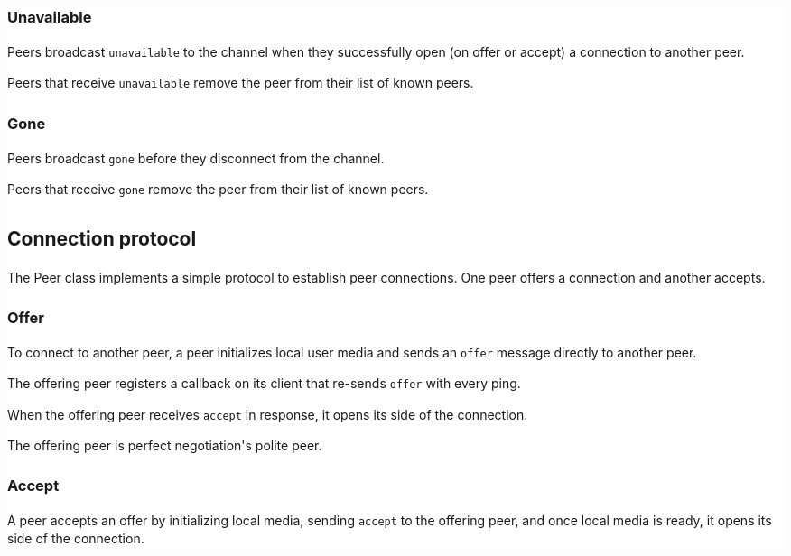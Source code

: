### Unavailable

Peers broadcast `unavailable`
to the channel
when they successfully
open (on offer or accept) a connection
to another peer.

Peers that receive `unavailable`
remove the peer from their list of known peers.

### Gone

Peers broadcast `gone`
before they disconnect
from the channel.

Peers that receive `gone`
remove the peer from their list of known peers.

## Connection protocol

The Peer class
implements a simple protocol
to establish peer connections.
One peer offers a connection
and another accepts.

### Offer

To connect to another peer,
a peer initializes local user media
and sends an `offer` message
directly to another peer.

The offering peer
registers a callback on its client
that re-sends `offer` with every ping.

When the offering peer
receives `accept` in response,
it opens its side of the connection.

The offering peer is
perfect negotiation's
polite peer.

### Accept

A peer accepts an offer
by initializing local media,
sending `accept` to the offering peer,
and once local media is ready,
it opens its side of the connection.
